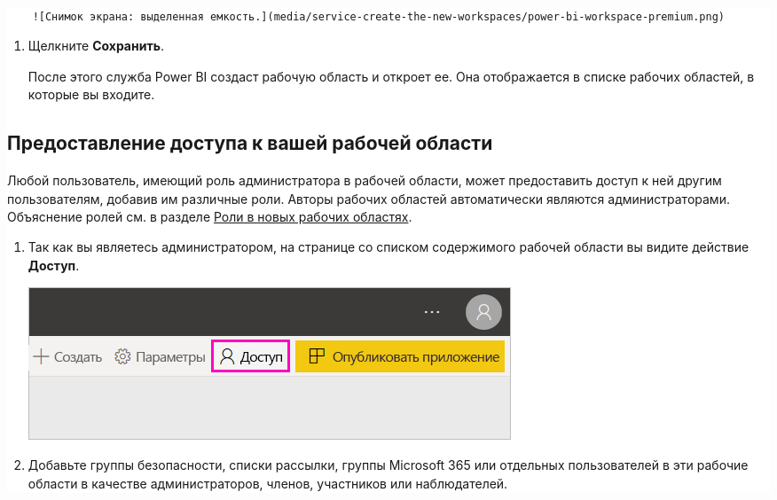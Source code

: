         ![Снимок экрана: выделенная емкость.](media/service-create-the-new-workspaces/power-bi-workspace-premium.png)

1. Щелкните **Сохранить**.

    После этого служба Power BI создаст рабочую область и откроет ее. Она отображается в списке рабочих областей, в которые вы входите. 

## <a name="give-access-to-your-workspace"></a>Предоставление доступа к вашей рабочей области

Любой пользователь, имеющий роль администратора в рабочей области, может предоставить доступ к ней другим пользователям, добавив им различные роли. Авторы рабочих областей автоматически являются администраторами. Объяснение ролей см. в разделе [Роли в новых рабочих областях](service-new-workspaces.md#roles-in-the-new-workspaces).

1. Так как вы являетесь администратором, на странице со списком содержимого рабочей области вы видите действие **Доступ**.

    ![Снимок экрана: список содержимого рабочих областей.](media/service-create-the-new-workspaces/power-bi-workspace-access-icon.png)

1. Добавьте группы безопасности, списки рассылки, группы Microsoft 365 или отдельных пользователей в эти рабочие области в качестве администраторов, членов, участников или наблюдателей. 
